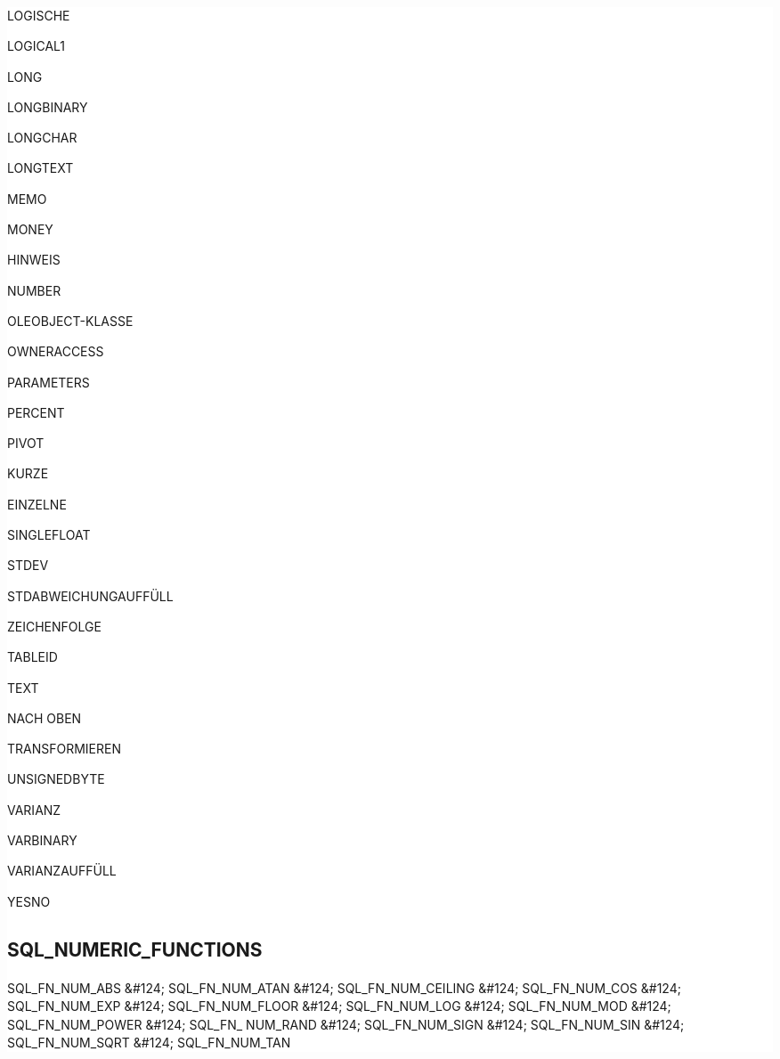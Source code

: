  LOGISCHE  
  
 LOGICAL1  
  
 LONG  
  
 LONGBINARY  
  
 LONGCHAR  
  
 LONGTEXT  
  
 MEMO  
  
 MONEY  
  
 HINWEIS  
  
 NUMBER  
  
 OLEOBJECT-KLASSE  
  
 OWNERACCESS  
  
 PARAMETERS  
  
 PERCENT  
  
 PIVOT  
  
 KURZE  
  
 EINZELNE  
  
 SINGLEFLOAT  
  
 STDEV  
  
 STDABWEICHUNGAUFFÜLL  
  
 ZEICHENFOLGE  
  
 TABLEID  
  
 TEXT  
  
 NACH OBEN  
  
 TRANSFORMIEREN  
  
 UNSIGNEDBYTE  
  
 VARIANZ  
  
 VARBINARY  
  
 VARIANZAUFFÜLL  
  
 YESNO  
  
## <a name="sqlnumericfunctions"></a>SQL_NUMERIC_FUNCTIONS  
 SQL_FN_NUM_ABS &AMP;#124; SQL_FN_NUM_ATAN &AMP;#124; SQL_FN_NUM_CEILING &AMP;#124; SQL_FN_NUM_COS &AMP;#124; SQL_FN_NUM_EXP &AMP;#124; SQL_FN_NUM_FLOOR &AMP;#124; SQL_FN_NUM_LOG &AMP;#124; SQL_FN_NUM_MOD &AMP;#124; SQL_FN_NUM_POWER &AMP;#124; SQL_FN_ NUM_RAND &AMP;#124; SQL_FN_NUM_SIGN &AMP;#124; SQL_FN_NUM_SIN &AMP;#124; SQL_FN_NUM_SQRT &AMP;#124; SQL_FN_NUM_TAN  
  
